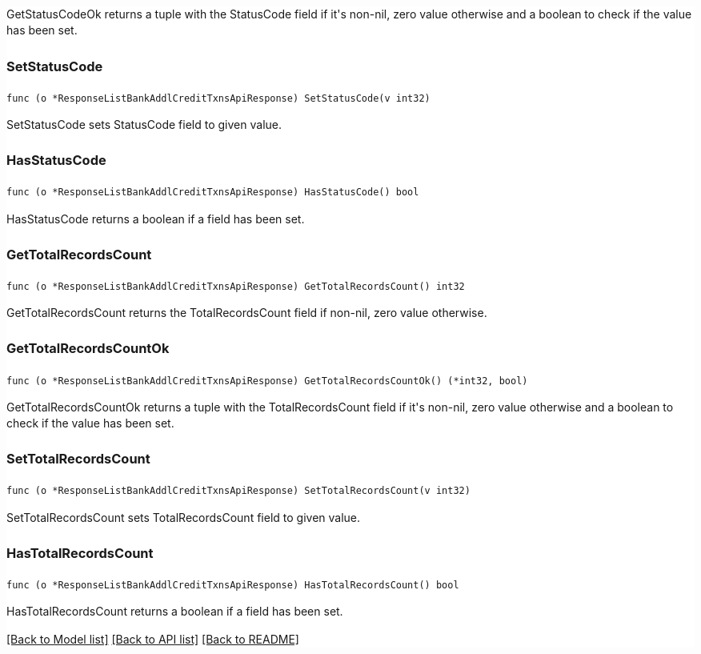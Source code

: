 GetStatusCodeOk returns a tuple with the StatusCode field if it's non-nil, zero value otherwise
and a boolean to check if the value has been set.

### SetStatusCode

`func (o *ResponseListBankAddlCreditTxnsApiResponse) SetStatusCode(v int32)`

SetStatusCode sets StatusCode field to given value.

### HasStatusCode

`func (o *ResponseListBankAddlCreditTxnsApiResponse) HasStatusCode() bool`

HasStatusCode returns a boolean if a field has been set.

### GetTotalRecordsCount

`func (o *ResponseListBankAddlCreditTxnsApiResponse) GetTotalRecordsCount() int32`

GetTotalRecordsCount returns the TotalRecordsCount field if non-nil, zero value otherwise.

### GetTotalRecordsCountOk

`func (o *ResponseListBankAddlCreditTxnsApiResponse) GetTotalRecordsCountOk() (*int32, bool)`

GetTotalRecordsCountOk returns a tuple with the TotalRecordsCount field if it's non-nil, zero value otherwise
and a boolean to check if the value has been set.

### SetTotalRecordsCount

`func (o *ResponseListBankAddlCreditTxnsApiResponse) SetTotalRecordsCount(v int32)`

SetTotalRecordsCount sets TotalRecordsCount field to given value.

### HasTotalRecordsCount

`func (o *ResponseListBankAddlCreditTxnsApiResponse) HasTotalRecordsCount() bool`

HasTotalRecordsCount returns a boolean if a field has been set.


[[Back to Model list]](../README.md#documentation-for-models) [[Back to API list]](../README.md#documentation-for-api-endpoints) [[Back to README]](../README.md)


